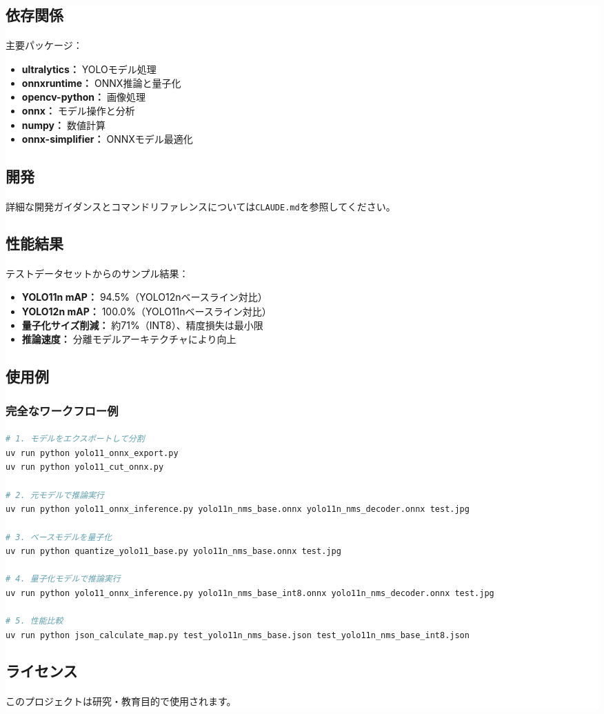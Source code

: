 ## 依存関係

主要パッケージ：
- **ultralytics：** YOLOモデル処理
- **onnxruntime：** ONNX推論と量子化
- **opencv-python：** 画像処理
- **onnx：** モデル操作と分析
- **numpy：** 数値計算
- **onnx-simplifier：** ONNXモデル最適化

## 開発

詳細な開発ガイダンスとコマンドリファレンスについては`CLAUDE.md`を参照してください。

## 性能結果

テストデータセットからのサンプル結果：
- **YOLO11n mAP：** 94.5%（YOLO12nベースライン対比）
- **YOLO12n mAP：** 100.0%（YOLO11nベースライン対比）
- **量子化サイズ削減：** 約71%（INT8）、精度損失は最小限
- **推論速度：** 分離モデルアーキテクチャにより向上

## 使用例

### 完全なワークフロー例
```bash
# 1. モデルをエクスポートして分割
uv run python yolo11_onnx_export.py
uv run python yolo11_cut_onnx.py

# 2. 元モデルで推論実行
uv run python yolo11_onnx_inference.py yolo11n_nms_base.onnx yolo11n_nms_decoder.onnx test.jpg

# 3. ベースモデルを量子化
uv run python quantize_yolo11_base.py yolo11n_nms_base.onnx test.jpg

# 4. 量子化モデルで推論実行
uv run python yolo11_onnx_inference.py yolo11n_nms_base_int8.onnx yolo11n_nms_decoder.onnx test.jpg

# 5. 性能比較
uv run python json_calculate_map.py test_yolo11n_nms_base.json test_yolo11n_nms_base_int8.json
```

## ライセンス

このプロジェクトは研究・教育目的で使用されます。